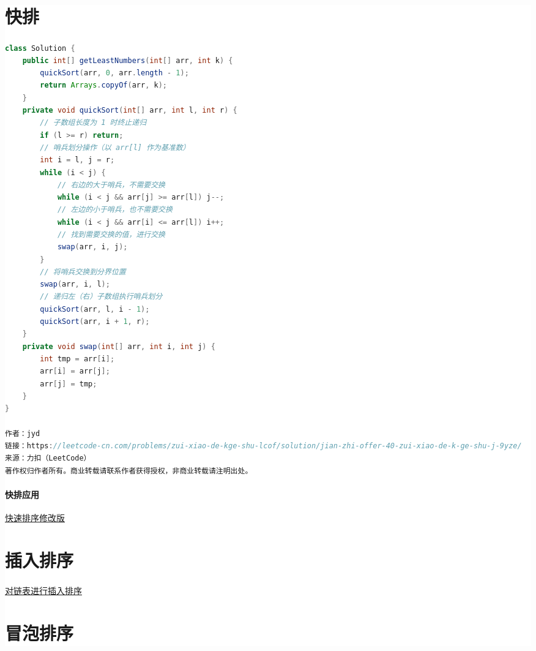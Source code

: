 # 快排

```java
class Solution {
    public int[] getLeastNumbers(int[] arr, int k) {
        quickSort(arr, 0, arr.length - 1);
        return Arrays.copyOf(arr, k);
    }
    private void quickSort(int[] arr, int l, int r) {
        // 子数组长度为 1 时终止递归
        if (l >= r) return;
        // 哨兵划分操作（以 arr[l] 作为基准数）
        int i = l, j = r;
        while (i < j) {
            // 右边的大于哨兵，不需要交换
            while (i < j && arr[j] >= arr[l]) j--;
            // 左边的小于哨兵，也不需要交换
            while (i < j && arr[i] <= arr[l]) i++;
            // 找到需要交换的值，进行交换
            swap(arr, i, j);
        }
        // 将哨兵交换到分界位置
        swap(arr, i, l);
        // 递归左（右）子数组执行哨兵划分
        quickSort(arr, l, i - 1);
        quickSort(arr, i + 1, r);
    }
    private void swap(int[] arr, int i, int j) {
        int tmp = arr[i];
        arr[i] = arr[j];
        arr[j] = tmp;
    }
}

作者：jyd
链接：https://leetcode-cn.com/problems/zui-xiao-de-kge-shu-lcof/solution/jian-zhi-offer-40-zui-xiao-de-k-ge-shu-j-9yze/
来源：力扣（LeetCode）
著作权归作者所有。商业转载请联系作者获得授权，非商业转载请注明出处。
```
#### 快排应用

[快速排序修改版](https://imvector.github.io/2021/01/15/%E6%95%B0%E7%BB%84%E4%B8%AD%E7%9A%84%E7%AC%ACk%E4%B8%AA%E6%9C%80%E5%A4%A7%E5%85%83%E7%B4%A0/)

# 插入排序
[对链表进行插入排序](https://imvector.github.io/2020/11/20/%E5%AF%B9%E9%93%BE%E8%A1%A8%E8%BF%9B%E8%A1%8C%E6%8F%92%E5%85%A5%E6%8E%92%E5%BA%8F/)
# 冒泡排序
